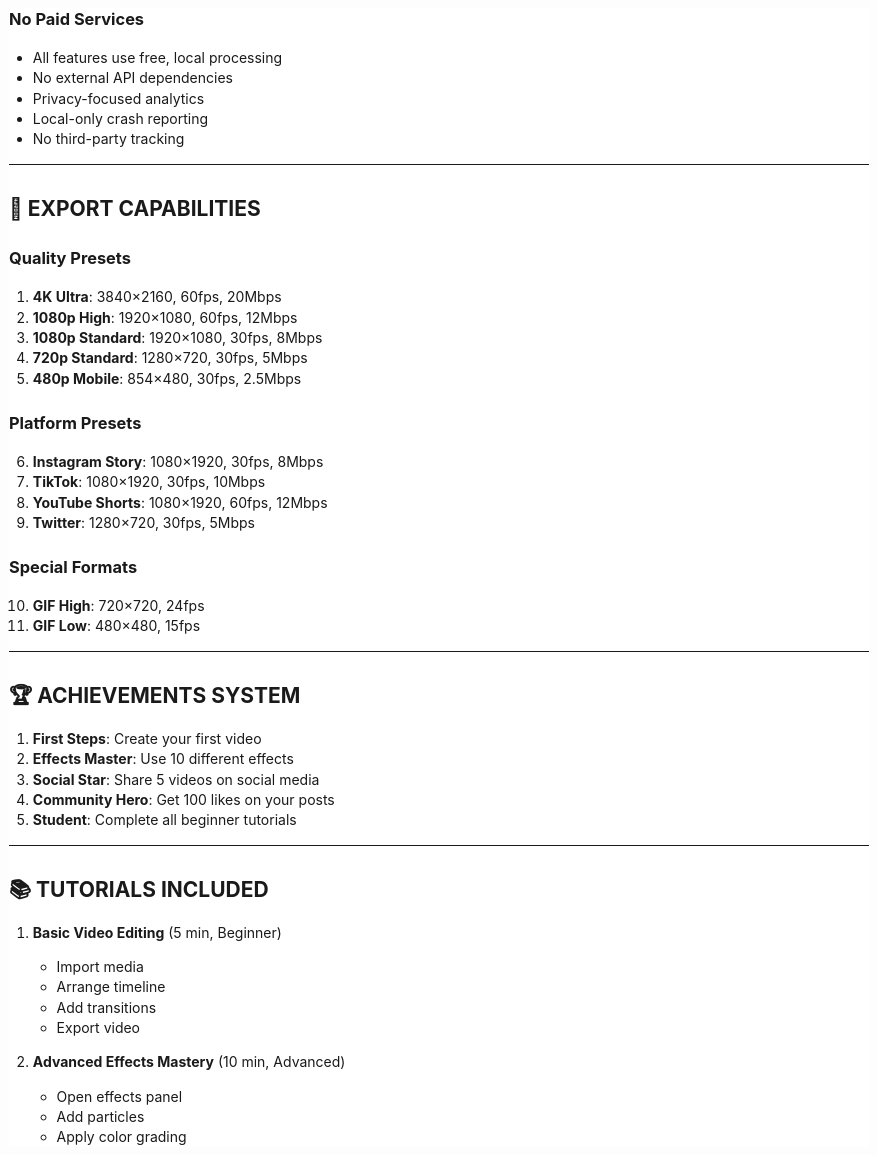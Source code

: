 ### No Paid Services
- All features use free, local processing
- No external API dependencies
- Privacy-focused analytics
- Local-only crash reporting
- No third-party tracking

---

## 🎨 EXPORT CAPABILITIES

### Quality Presets
1. **4K Ultra**: 3840×2160, 60fps, 20Mbps
2. **1080p High**: 1920×1080, 60fps, 12Mbps
3. **1080p Standard**: 1920×1080, 30fps, 8Mbps
4. **720p Standard**: 1280×720, 30fps, 5Mbps
5. **480p Mobile**: 854×480, 30fps, 2.5Mbps

### Platform Presets
6. **Instagram Story**: 1080×1920, 30fps, 8Mbps
7. **TikTok**: 1080×1920, 30fps, 10Mbps
8. **YouTube Shorts**: 1080×1920, 60fps, 12Mbps
9. **Twitter**: 1280×720, 30fps, 5Mbps

### Special Formats
10. **GIF High**: 720×720, 24fps
11. **GIF Low**: 480×480, 15fps

---

## 🏆 ACHIEVEMENTS SYSTEM

1. **First Steps**: Create your first video
2. **Effects Master**: Use 10 different effects
3. **Social Star**: Share 5 videos on social media
4. **Community Hero**: Get 100 likes on your posts
5. **Student**: Complete all beginner tutorials

---

## 📚 TUTORIALS INCLUDED

1. **Basic Video Editing** (5 min, Beginner)
   - Import media
   - Arrange timeline
   - Add transitions
   - Export video

2. **Advanced Effects Mastery** (10 min, Advanced)
   - Open effects panel
   - Add particles
   - Apply color grading

